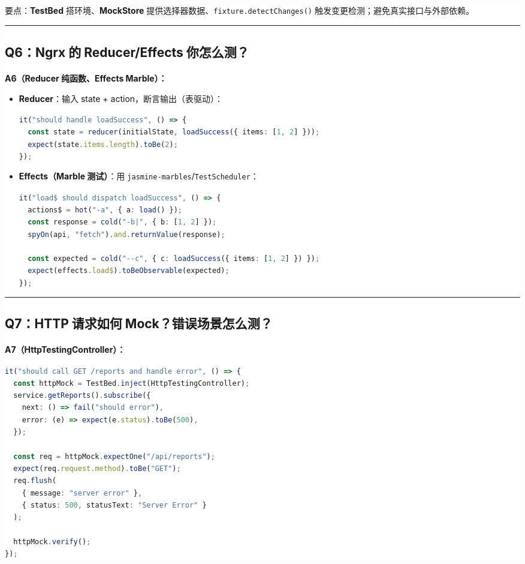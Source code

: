 
要点：**TestBed** 搭环境、**MockStore** 提供选择器数据、`fixture.detectChanges()` 触发变更检测；避免真实接口与外部依赖。

---

## Q6：Ngrx 的 **Reducer/Effects** 你怎么测？

**A6（Reducer 纯函数、Effects Marble）：**

- **Reducer**：输入 state + action，断言输出（表驱动）：

  ```ts
  it("should handle loadSuccess", () => {
    const state = reducer(initialState, loadSuccess({ items: [1, 2] }));
    expect(state.items.length).toBe(2);
  });
  ```

- **Effects（Marble 测试）**：用 `jasmine-marbles`/`TestScheduler`：

  ```ts
  it("load$ should dispatch loadSuccess", () => {
    actions$ = hot("-a", { a: load() });
    const response = cold("-b|", { b: [1, 2] });
    spyOn(api, "fetch").and.returnValue(response);

    const expected = cold("--c", { c: loadSuccess({ items: [1, 2] }) });
    expect(effects.load$).toBeObservable(expected);
  });
  ```

---

## Q7：HTTP 请求如何 **Mock**？错误场景怎么测？

**A7（HttpTestingController）：**

```ts
it("should call GET /reports and handle error", () => {
  const httpMock = TestBed.inject(HttpTestingController);
  service.getReports().subscribe({
    next: () => fail("should error"),
    error: (e) => expect(e.status).toBe(500),
  });

  const req = httpMock.expectOne("/api/reports");
  expect(req.request.method).toBe("GET");
  req.flush(
    { message: "server error" },
    { status: 500, statusText: "Server Error" }
  );

  httpMock.verify();
});
```
